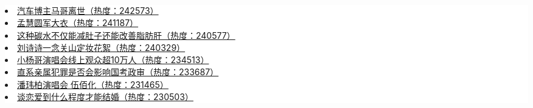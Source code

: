 <li>
<a href="https://s.weibo.com/weibo?q=%23%E6%B1%BD%E8%BD%A6%E5%8D%9A%E4%B8%BB%E9%A9%AC%E5%93%A5%E7%A6%BB%E4%B8%96%23" target="weibo">
汽车博主马哥离世（热度：242573）
</a>
</li>

<li>
<a href="https://s.weibo.com/weibo?q=%23%E5%AD%9F%E6%85%A7%E5%9C%86%E5%86%9B%E5%A4%A7%E8%A1%A3%23" target="weibo">
孟慧圆军大衣（热度：241187）
</a>
</li>

<li>
<a href="https://s.weibo.com/weibo?q=%23%E8%BF%99%E7%A7%8D%E7%A2%B3%E6%B0%B4%E4%B8%8D%E4%BB%85%E8%83%BD%E5%87%8F%E8%82%9A%E5%AD%90%E8%BF%98%E8%83%BD%E6%94%B9%E5%96%84%E8%84%82%E8%82%AA%E8%82%9D%23" target="weibo">
这种碳水不仅能减肚子还能改善脂肪肝（热度：240577）
</a>
</li>

<li>
<a href="https://s.weibo.com/weibo?q=%23%E5%88%98%E8%AF%97%E8%AF%97%E4%B8%80%E5%BF%B5%E5%85%B3%E5%B1%B1%E5%AE%9A%E5%A6%86%E8%8A%B1%E7%B5%AE%23" target="weibo">
刘诗诗一念关山定妆花絮（热度：240329）
</a>
</li>

<li>
<a href="https://s.weibo.com/weibo?q=%23%E5%B0%8F%E6%9D%A8%E5%93%A5%E6%BC%94%E5%94%B1%E4%BC%9A%E7%BA%BF%E4%B8%8A%E8%A7%82%E4%BC%97%E8%B6%8510%E4%B8%87%E4%BA%BA%23" target="weibo">
小杨哥演唱会线上观众超10万人（热度：234513）
</a>
</li>

<li>
<a href="https://s.weibo.com/weibo?q=%23%E7%9B%B4%E7%B3%BB%E4%BA%B2%E5%B1%9E%E7%8A%AF%E7%BD%AA%E6%98%AF%E5%90%A6%E4%BC%9A%E5%BD%B1%E5%93%8D%E5%9B%BD%E8%80%83%E6%94%BF%E5%AE%A1%23" target="weibo">
直系亲属犯罪是否会影响国考政审（热度：233687）
</a>
</li>

<li>
<a href="https://s.weibo.com/weibo?q=%23%E6%BD%98%E7%8E%AE%E6%9F%8F%E6%BC%94%E5%94%B1%E4%BC%9A%20%E4%BC%8D%E4%BD%B0%E5%8C%96%23" target="weibo">
潘玮柏演唱会 伍佰化（热度：231465）
</a>
</li>

<li>
<a href="https://s.weibo.com/weibo?q=%23%E8%B0%88%E6%81%8B%E7%88%B1%E5%88%B0%E4%BB%80%E4%B9%88%E7%A8%8B%E5%BA%A6%E6%89%8D%E8%83%BD%E7%BB%93%E5%A9%9A%23" target="weibo">
谈恋爱到什么程度才能结婚（热度：230503）
</a>
</li>

